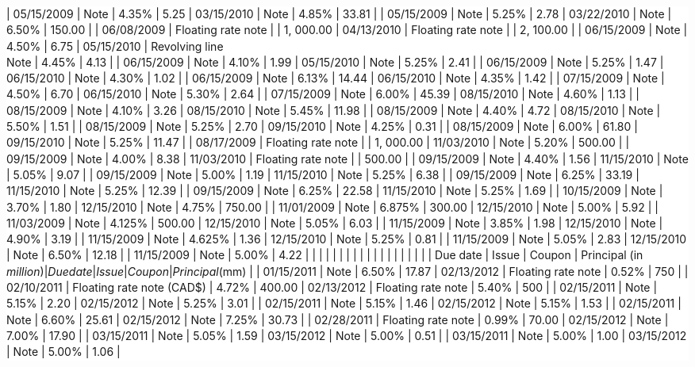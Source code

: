  | 05/15/2009 | Note | 4.35% | 5.25 | 03/15/2010 | Note | 4.85% | 33.81 | 
 | 05/15/2009 | Note | 5.25% | 2.78 | 03/22/2010 | Note | 6.50% | 150.00 | 
 | 06/08/2009 | Floating rate note |  | 1,   000.00 | 04/13/2010 | Floating rate note |  | 2,   100.00 | 
 | 06/15/2009 | Note | 4.50% | 6.75 | 05/15/2010 | Revolving line  <br>Note | 4.45% | 4.13 | 
 | 06/15/2009 | Note | 4.10% | 1.99 | 05/15/2010 | Note | 5.25% | 2.41 | 
 | 06/15/2009 | Note | 5.25% | 1.47 | 06/15/2010 | Note | 4.30% | 1.02 | 
 | 06/15/2009 | Note | 6.13% | 14.44 | 06/15/2010 | Note | 4.35% | 1.42 | 
 | 07/15/2009 | Note | 4.50% | 6.70 | 06/15/2010 | Note | 5.30% | 2.64 | 
 | 07/15/2009 | Note | 6.00% | 45.39 | 08/15/2010 | Note | 4.60% | 1.13 | 
 | 08/15/2009 | Note | 4.10% | 3.26 | 08/15/2010 | Note | 5.45% | 11.98 | 
 | 08/15/2009 | Note | 4.40% | 4.72 | 08/15/2010 | Note | 5.50% | 1.51 | 
 | 08/15/2009 | Note | 5.25% | 2.70 | 09/15/2010 | Note | 4.25% | 0.31 | 
 | 08/15/2009 | Note | 6.00% | 61.80 | 09/15/2010 | Note | 5.25% | 11.47 | 
 | 08/17/2009 | Floating rate note |  | 1,   000.00 | 11/03/2010 | Note | 5.20% | 500.00 | 
 | 09/15/2009 | Note | 4.00% | 8.38 | 11/03/2010 | Floating rate note |  | 500.00 | 
 | 09/15/2009 | Note | 4.40% | 1.56 | 11/15/2010 | Note | 5.05% | 9.07 | 
 | 09/15/2009 | Note | 5.00% | 1.19 | 11/15/2010 | Note | 5.25% | 6.38 | 
 | 09/15/2009 | Note | 6.25% | 33.19 | 11/15/2010 | Note | 5.25% | 12.39 | 
 | 09/15/2009 | Note | 6.25% | 22.58 | 11/15/2010 | Note | 5.25% | 1.69 | 
 | 10/15/2009 | Note | 3.70% | 1.80 | 12/15/2010 | Note | 4.75% | 750.00 | 
 | 11/01/2009 | Note | 6.875% | 300.00 | 12/15/2010 | Note | 5.00% | 5.92 | 
 | 11/03/2009 | Note | 4.125% | 500.00 | 12/15/2010 | Note | 5.05% | 6.03 | 
 | 11/15/2009 | Note | 3.85% | 1.98 | 12/15/2010 | Note | 4.90% | 3.19 | 
 | 11/15/2009 | Note | 4.625% | 1.36 | 12/15/2010 | Note | 5.25% | 0.81 | 
 | 11/15/2009 | Note | 5.05% | 2.83 | 12/15/2010 | Note | 6.50% | 12.18 | 
 | 11/15/2009 | Note | 5.00% | 4.22 |  |  |  |
|  |  |  |  |  |  |
|  |  |  |  |  |  |
 | Due date | Issue | Coupon | Principal (in $million) | Due date | Issue | Coupon | Principal ($mm) | 
 | 01/15/2011 | Note | 6.50% | 17.87 | 02/13/2012 | Floating rate note | 0.52% | 750 | 
 | 02/10/2011 | Floating rate note (CAD$) | 4.72% | 400.00 | 02/13/2012 | Floating rate note | 5.40% | 500 | 
 | 02/15/2011 | Note | 5.15% | 2.20 | 02/15/2012 | Note | 5.25% | 3.01 | 
 | 02/15/2011 | Note | 5.15% | 1.46 | 02/15/2012 | Note | 5.15% | 1.53 | 
 | 02/15/2011 | Note | 6.60% | 25.61 | 02/15/2012 | Note | 7.25% | 30.73 | 
 | 02/28/2011 | Floating rate note | 0.99% | 70.00 | 02/15/2012 | Note | 7.00% | 17.90 | 
 | 03/15/2011 | Note | 5.05% | 1.59 | 03/15/2012 | Note | 5.00% | 0.51 | 
 | 03/15/2011 | Note | 5.00% | 1.00 | 03/15/2012 | Note | 5.00% | 1.06 | 